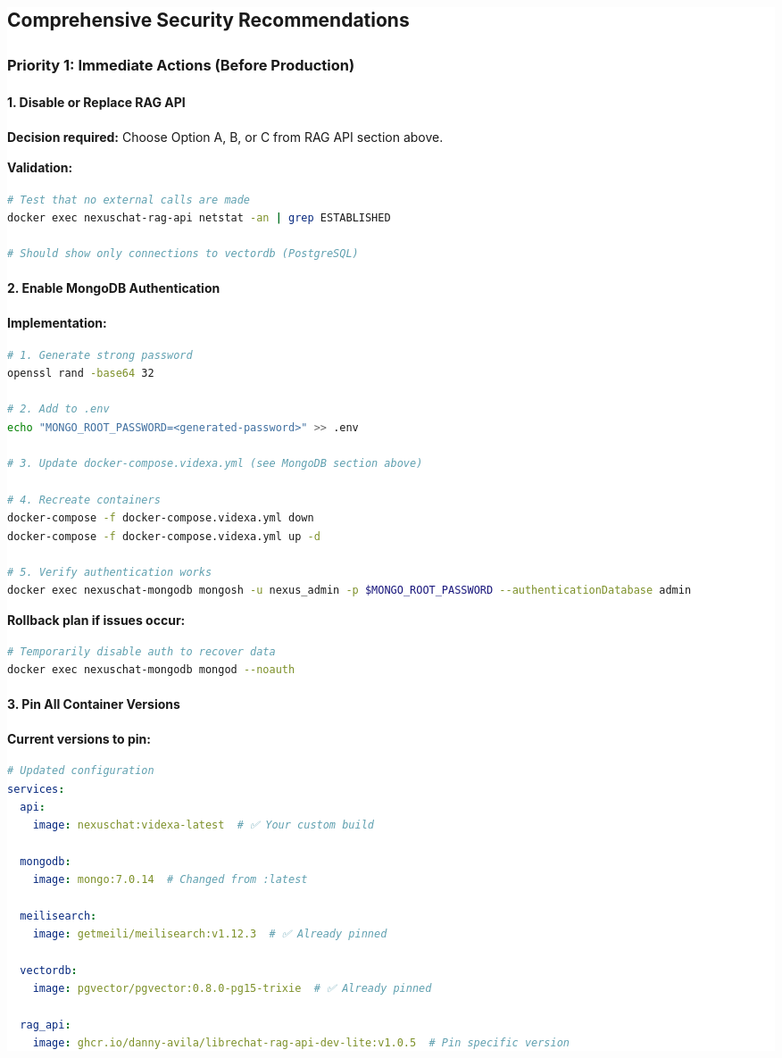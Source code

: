 
## Comprehensive Security Recommendations

### Priority 1: Immediate Actions (Before Production)

#### 1. Disable or Replace RAG API
**Decision required:** Choose Option A, B, or C from RAG API section above.

**Validation:**
```bash
# Test that no external calls are made
docker exec nexuschat-rag-api netstat -an | grep ESTABLISHED

# Should show only connections to vectordb (PostgreSQL)
```

#### 2. Enable MongoDB Authentication
**Implementation:**

```bash
# 1. Generate strong password
openssl rand -base64 32

# 2. Add to .env
echo "MONGO_ROOT_PASSWORD=<generated-password>" >> .env

# 3. Update docker-compose.videxa.yml (see MongoDB section above)

# 4. Recreate containers
docker-compose -f docker-compose.videxa.yml down
docker-compose -f docker-compose.videxa.yml up -d

# 5. Verify authentication works
docker exec nexuschat-mongodb mongosh -u nexus_admin -p $MONGO_ROOT_PASSWORD --authenticationDatabase admin
```

**Rollback plan if issues occur:**
```bash
# Temporarily disable auth to recover data
docker exec nexuschat-mongodb mongod --noauth
```

#### 3. Pin All Container Versions
**Current versions to pin:**

```yaml
# Updated configuration
services:
  api:
    image: nexuschat:videxa-latest  # ✅ Your custom build

  mongodb:
    image: mongo:7.0.14  # Changed from :latest

  meilisearch:
    image: getmeili/meilisearch:v1.12.3  # ✅ Already pinned

  vectordb:
    image: pgvector/pgvector:0.8.0-pg15-trixie  # ✅ Already pinned

  rag_api:
    image: ghcr.io/danny-avila/librechat-rag-api-dev-lite:v1.0.5  # Pin specific version
```
